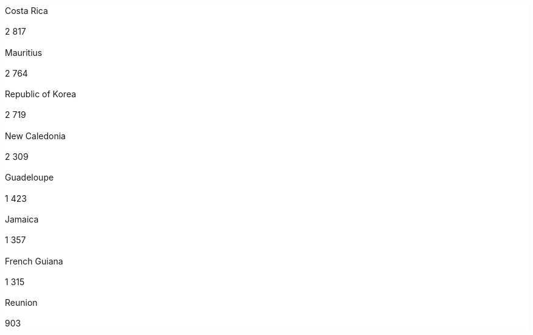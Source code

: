 




Costa Rica


2 817






Mauritius


2 764






Republic of Korea


2 719






New Caledonia


2 309






Guadeloupe


1 423






Jamaica


1 357






French Guiana


1 315






Reunion


903

